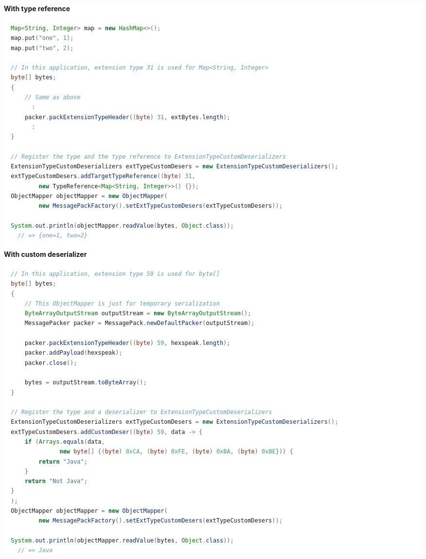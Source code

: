 
#### With type reference

```java
  Map<String, Integer> map = new HashMap<>();
  map.put("one", 1);
  map.put("two", 2);

  // In this application, extension type 31 is used for Map<String, Integer>
  byte[] bytes;
  {
      // Same as above
        :
      packer.packExtensionTypeHeader((byte) 31, extBytes.length);
        :
  }

  // Register the type and the type reference to ExtensionTypeCustomDeserializers
  ExtensionTypeCustomDeserializers extTypeCustomDesers = new ExtensionTypeCustomDeserializers();
  extTypeCustomDesers.addTargetTypeReference((byte) 31,
  	      new TypeReference<Map<String, Integer>>() {});
  ObjectMapper objectMapper = new ObjectMapper(
          new MessagePackFactory().setExtTypeCustomDesers(extTypeCustomDesers));

  System.out.println(objectMapper.readValue(bytes, Object.class));
    // => {one=1, two=2}
```

#### With custom deserializer

```java
  // In this application, extension type 59 is used for byte[]
  byte[] bytes;
  {
      // This ObjectMapper is just for temporary serialization
      ByteArrayOutputStream outputStream = new ByteArrayOutputStream();
      MessagePacker packer = MessagePack.newDefaultPacker(outputStream);

      packer.packExtensionTypeHeader((byte) 59, hexspeak.length);
      packer.addPayload(hexspeak);
      packer.close();

      bytes = outputStream.toByteArray();
  }

  // Register the type and a deserializer to ExtensionTypeCustomDeserializers
  ExtensionTypeCustomDeserializers extTypeCustomDesers = new ExtensionTypeCustomDeserializers();
  extTypeCustomDesers.addCustomDeser((byte) 59, data -> {
      if (Arrays.equals(data,
                new byte[] {(byte) 0xCA, (byte) 0xFE, (byte) 0xBA, (byte) 0xBE})) {
          return "Java";
      }
      return "Not Java";
  }
  );
  ObjectMapper objectMapper = new ObjectMapper(
          new MessagePackFactory().setExtTypeCustomDesers(extTypeCustomDesers));

  System.out.println(objectMapper.readValue(bytes, Object.class));
    // => Java
```
